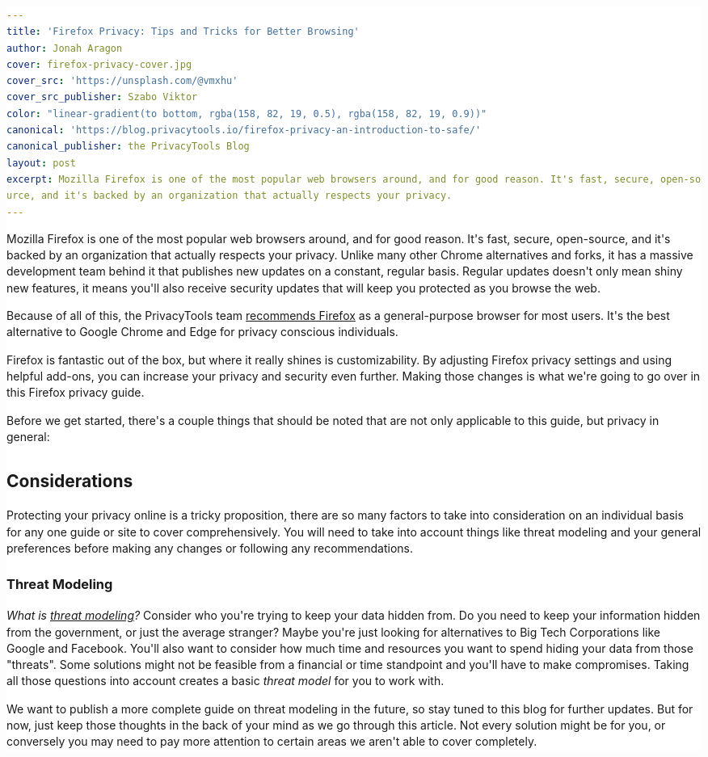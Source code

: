 ```yaml
---
title: 'Firefox Privacy: Tips and Tricks for Better Browsing'
author: Jonah Aragon
cover: firefox-privacy-cover.jpg
cover_src: 'https://unsplash.com/@vmxhu'
cover_src_publisher: Szabo Viktor
color: "linear-gradient(to bottom, rgba(158, 82, 19, 0.5), rgba(158, 82, 19, 0.9))"
canonical: 'https://blog.privacytools.io/firefox-privacy-an-introduction-to-safe/'
canonical_publisher: the PrivacyTools Blog
layout: post
excerpt: Mozilla Firefox is one of the most popular web browsers around, and for good reason. It's fast, secure, open-source, and it's backed by an organization that actually respects your privacy.
---
```


Mozilla Firefox is one of the most popular web browsers around, and for good reason. It's fast, secure, open-source, and it's backed by an organization that actually respects your privacy. Unlike many other Chrome alternatives and forks, it has a massive development team behind it that publishes new updates on a constant, regular basis. Regular updates doesn't only mean shiny new features, it means you'll also receive security updates that will keep you protected as you browse the web.

Because of all of this, the PrivacyTools team [recommends Firefox](https://www.privacytools.io/browsers/#browser) as a general-purpose browser for most users. It's the best alternative to Google Chrome and Edge for privacy conscious individuals.

Firefox is fantastic out of the box, but where it really shines is customizability. By adjusting Firefox privacy settings and using helpful add-ons, you can increase your privacy and security even further. Making those changes is what we're going to go over in this Firefox privacy guide.

Before we get started, there's a couple things that should be noted that are not only applicable to this guide, but privacy in general:

## Considerations

Protecting your privacy online is a tricky proposition, there are so many factors to take into consideration on an individual basis for any one guide or site to cover comprehensively. You will need to take into account things like threat modeling and your general preferences before making any changes or following any recommendations.

### Threat Modeling

*What is [threat modeling](/threat-modeling/)?* Consider who you're trying to keep your data hidden from. Do you need to keep your information hidden from the government, or just the average stranger? Maybe you're just looking for alternatives to Big Tech Corporations like Google and Facebook. You'll also want to consider how much time and resources you want to spend hiding your data from those "threats". Some solutions might not be feasible from a financial or time standpoint and you'll have to make compromises. Taking all those questions into account creates a basic *threat model* for you to work with.

We want to publish a more complete guide on threat modeling in the future, so stay tuned to this blog for further updates. But for now, just keep those thoughts in the back of your mind as we go through this article. Not every solution might be for you, or conversely you may need to pay more attention to certain areas we aren't able to cover completely.
